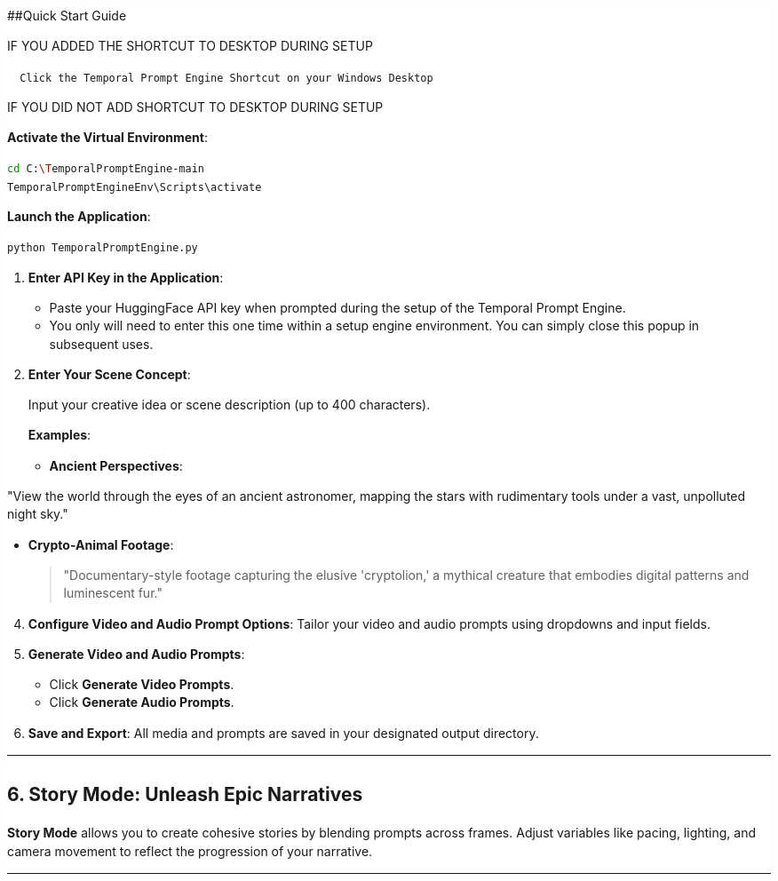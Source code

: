 <a name="4-quick-start-guide"></a>
##Quick Start Guide

IF YOU ADDED THE SHORTCUT TO DESKTOP DURING SETUP
   ```bash
     Click the Temporal Prompt Engine Shortcut on your Windows Desktop
   ```

IF YOU DID NOT ADD SHORTCUT TO DESKTOP DURING SETUP

**Activate the Virtual Environment**:
   ```bash
   cd C:\TemporalPromptEngine-main
   TemporalPromptEngineEnv\Scripts\activate
   ```

**Launch the Application**:
   ```bash
   python TemporalPromptEngine.py
   ```


1. **Enter API Key in the Application**:
   - Paste your HuggingFace API key when prompted during the setup of the Temporal Prompt Engine. 
   - You only will need to enter this one time within a setup engine environment. You can simply close this popup in subsequent uses.


3. **Enter Your Scene Concept**:

   Input your creative idea or scene description (up to 400 characters).

   **Examples**:
   - **Ancient Perspectives**:

 "View the world through the eyes of an ancient astronomer, mapping the stars with rudimentary tools under a vast, unpolluted night sky."
   - **Crypto-Animal Footage**:
     > "Documentary-style footage capturing the elusive 'cryptolion,' a mythical creature that embodies digital patterns and luminescent fur."

4. **Configure Video and Audio Prompt Options**:
   Tailor your video and audio prompts using dropdowns and input fields.

5. **Generate Video and Audio Prompts**:
   - Click **Generate Video Prompts**.
   - Click **Generate Audio Prompts**.

6. **Save and Export**:
   All media and prompts are saved in your designated output directory.

---

<a name="6-story-mode-unleash-epic-narratives"></a>
## 6. Story Mode: Unleash Epic Narratives

**Story Mode** allows you to create cohesive stories by blending prompts across frames. Adjust variables like pacing, lighting, and camera movement to reflect the progression of your narrative.

---